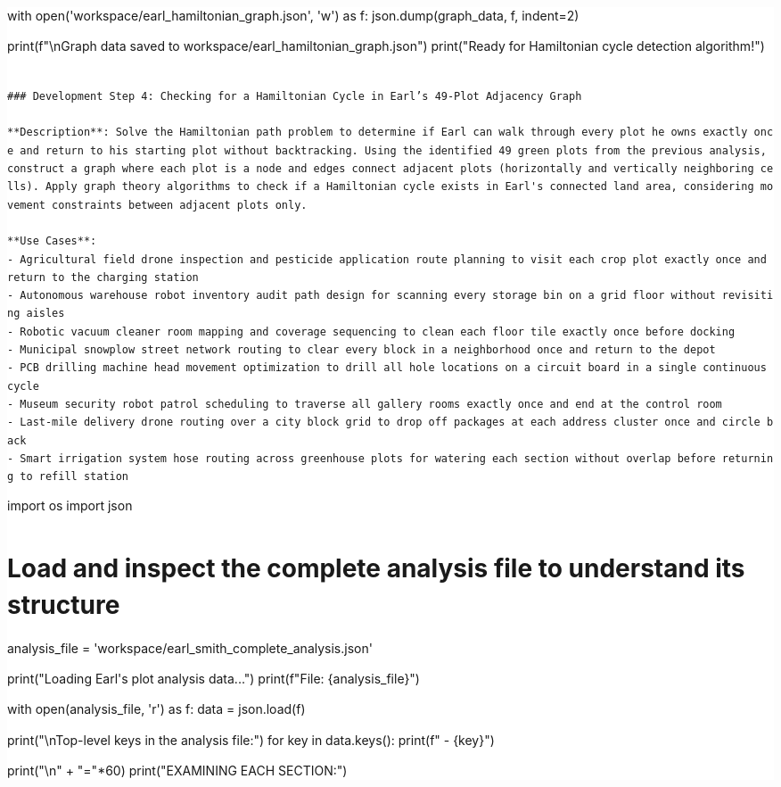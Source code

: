 with open('workspace/earl_hamiltonian_graph.json', 'w') as f:
    json.dump(graph_data, f, indent=2)

print(f"\nGraph data saved to workspace/earl_hamiltonian_graph.json")
print("Ready for Hamiltonian cycle detection algorithm!")
```

### Development Step 4: Checking for a Hamiltonian Cycle in Earl’s 49-Plot Adjacency Graph

**Description**: Solve the Hamiltonian path problem to determine if Earl can walk through every plot he owns exactly once and return to his starting plot without backtracking. Using the identified 49 green plots from the previous analysis, construct a graph where each plot is a node and edges connect adjacent plots (horizontally and vertically neighboring cells). Apply graph theory algorithms to check if a Hamiltonian cycle exists in Earl's connected land area, considering movement constraints between adjacent plots only.

**Use Cases**:
- Agricultural field drone inspection and pesticide application route planning to visit each crop plot exactly once and return to the charging station
- Autonomous warehouse robot inventory audit path design for scanning every storage bin on a grid floor without revisiting aisles
- Robotic vacuum cleaner room mapping and coverage sequencing to clean each floor tile exactly once before docking
- Municipal snowplow street network routing to clear every block in a neighborhood once and return to the depot
- PCB drilling machine head movement optimization to drill all hole locations on a circuit board in a single continuous cycle
- Museum security robot patrol scheduling to traverse all gallery rooms exactly once and end at the control room
- Last-mile delivery drone routing over a city block grid to drop off packages at each address cluster once and circle back
- Smart irrigation system hose routing across greenhouse plots for watering each section without overlap before returning to refill station

```
import os
import json

# Load and inspect the complete analysis file to understand its structure
analysis_file = 'workspace/earl_smith_complete_analysis.json'

print("Loading Earl's plot analysis data...")
print(f"File: {analysis_file}")

with open(analysis_file, 'r') as f:
    data = json.load(f)

print("\nTop-level keys in the analysis file:")
for key in data.keys():
    print(f"  - {key}")

print("\n" + "="*60)
print("EXAMINING EACH SECTION:")
